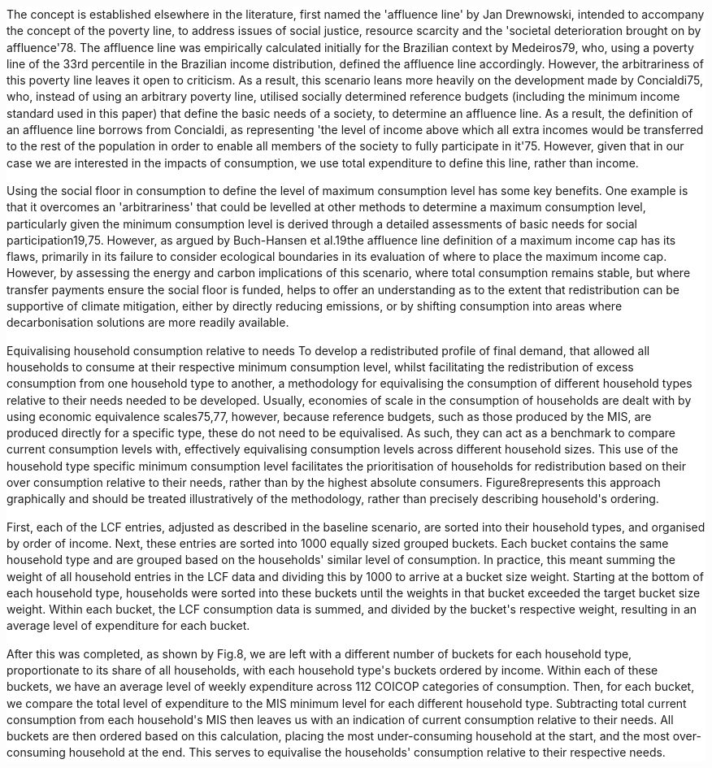 The concept is established elsewhere in the literature, first named the 'affluence line' by Jan Drewnowski, intended to accompany the concept of the poverty line, to address issues of social justice, resource scarcity and the 'societal deterioration brought on by affluence'78. The affluence line was empirically calculated initially for the Brazilian context by Medeiros79, who, using a poverty line of the 33rd percentile in the Brazilian income distribution, defined the affluence line accordingly. However, the arbitrariness of this poverty line leaves it open to criticism. As a result, this scenario leans more heavily on the development made by Concialdi75, who, instead of using an arbitrary poverty line, utilised socially determined reference budgets (including the minimum income standard used in this paper) that define the basic needs of a society, to determine an affluence line. As a result, the definition of an affluence line borrows from Concialdi, as representing 'the level of income above which all extra incomes would be transferred to the rest of the population in order to enable all members of the society to fully participate in it'75. However, given that in our case we are interested in the impacts of consumption, we use total expenditure to define this line, rather than income.

Using the social floor in consumption to define the level of maximum consumption level has some key benefits. One example is that it overcomes an 'arbitrariness' that could be levelled at other methods to determine a maximum consumption level, particularly given the minimum consumption level is derived through a detailed assessments of basic needs for social participation19,75. However, as argued by Buch-Hansen et al.19the affluence line definition of a maximum income cap has its flaws, primarily in its failure to consider ecological boundaries in its evaluation of where to place the maximum income cap. However, by assessing the energy and carbon implications of this scenario, where total consumption remains stable, but where transfer payments ensure the social floor is funded, helps to offer an understanding as to the extent that redistribution can be supportive of climate mitigation, either by directly reducing emissions, or by shifting consumption into areas where decarbonisation solutions are more readily available.

Equivalising household consumption relative to needs To develop a redistributed profile of final demand, that allowed all households to consume at their respective minimum consumption level, whilst facilitating the redistribution of excess consumption from one household type to another, a methodology for equivalising the consumption of different household types relative to their needs needed to be developed. Usually, economies of scale in the consumption of households are dealt with by using economic equivalence scales75,77, however, because reference budgets, such as those produced by the MIS, are produced directly for a specific type, these do not need to be equivalised. As such, they can act as a benchmark to compare current consumption levels with, effectively equivalising consumption levels across different household sizes. This use of the household type specific minimum consumption level facilitates the prioritisation of households for redistribution based on their over consumption relative to their needs, rather than by the highest absolute consumers. Figure8represents this approach graphically and should be treated illustratively of the methodology, rather than precisely describing household's ordering.

First, each of the LCF entries, adjusted as described in the baseline scenario, are sorted into their household types, and organised by order of income. Next, these entries are sorted into 1000 equally sized grouped buckets. Each bucket contains the same household type and are grouped based on the households' similar level of consumption. In practice, this meant summing the weight of all household entries in the LCF data and dividing this by 1000 to arrive at a bucket size weight. Starting at the bottom of each household type, households were sorted into these buckets until the weights in that bucket exceeded the target bucket size weight. Within each bucket, the LCF consumption data is summed, and divided by the bucket's respective weight, resulting in an average level of expenditure for each bucket.

After this was completed, as shown by Fig.8, we are left with a different number of buckets for each household type, proportionate to its share of all households, with each household type's buckets ordered by income. Within each of these buckets, we have an average level of weekly expenditure across 112 COICOP categories of consumption. Then, for each bucket, we compare the total level of expenditure to the MIS minimum level for each different household type. Subtracting total current consumption from each household's MIS then leaves us with an indication of current consumption relative to their needs. All buckets are then ordered based on this calculation, placing the most under-consuming household at the start, and the most over-consuming household at the end. This serves to equivalise the households' consumption relative to their respective needs.
